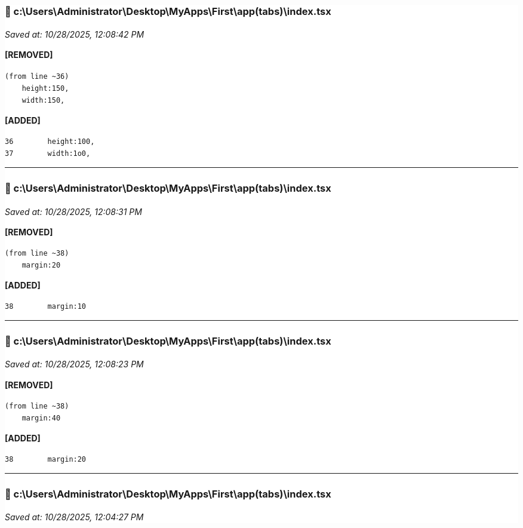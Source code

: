
### 📄 c:\Users\Administrator\Desktop\MyApps\First\app\(tabs)\index.tsx
*Saved at: 10/28/2025, 12:08:42 PM*

**[REMOVED]**
```
(from line ~36)
    height:150,
    width:150,

```
**[ADDED]**
```
36        height:100,
37        width:1o0,
```

---

### 📄 c:\Users\Administrator\Desktop\MyApps\First\app\(tabs)\index.tsx
*Saved at: 10/28/2025, 12:08:31 PM*

**[REMOVED]**
```
(from line ~38)
    margin:20

```
**[ADDED]**
```
38        margin:10
```

---

### 📄 c:\Users\Administrator\Desktop\MyApps\First\app\(tabs)\index.tsx
*Saved at: 10/28/2025, 12:08:23 PM*

**[REMOVED]**
```
(from line ~38)
    margin:40

```
**[ADDED]**
```
38        margin:20
```

---

### 📄 c:\Users\Administrator\Desktop\MyApps\First\app\(tabs)\index.tsx
*Saved at: 10/28/2025, 12:04:27 PM*
